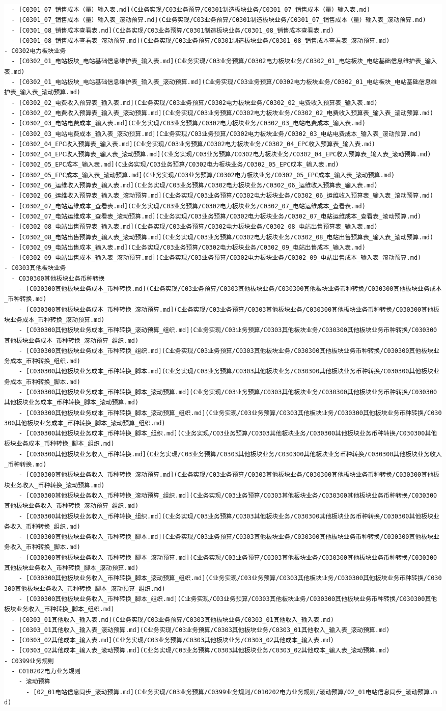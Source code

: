       - [C0301_07_销售成本（量）输入表.md](C业务实现/C03业务预算/C0301制造板块业务/C0301_07_销售成本（量）输入表.md)
      - [C0301_07_销售成本（量）输入表_滚动预算.md](C业务实现/C03业务预算/C0301制造板块业务/C0301_07_销售成本（量）输入表_滚动预算.md)
      - [C0301_08_销售成本查看表.md](C业务实现/C03业务预算/C0301制造板块业务/C0301_08_销售成本查看表.md)
      - [C0301_08_销售成本查看表_滚动预算.md](C业务实现/C03业务预算/C0301制造板块业务/C0301_08_销售成本查看表_滚动预算.md)
    - C0302电力板块业务
      - [C0302_01_电站板块_电站基础信息维护表_输入表.md](C业务实现/C03业务预算/C0302电力板块业务/C0302_01_电站板块_电站基础信息维护表_输入表.md)
      - [C0302_01_电站板块_电站基础信息维护表_输入表_滚动预算.md](C业务实现/C03业务预算/C0302电力板块业务/C0302_01_电站板块_电站基础信息维护表_输入表_滚动预算.md)
      - [C0302_02_电费收入预算表_输入表.md](C业务实现/C03业务预算/C0302电力板块业务/C0302_02_电费收入预算表_输入表.md)
      - [C0302_02_电费收入预算表_输入表_滚动预算.md](C业务实现/C03业务预算/C0302电力板块业务/C0302_02_电费收入预算表_输入表_滚动预算.md)
      - [C0302_03_电站电费成本_输入表.md](C业务实现/C03业务预算/C0302电力板块业务/C0302_03_电站电费成本_输入表.md)
      - [C0302_03_电站电费成本_输入表_滚动预算.md](C业务实现/C03业务预算/C0302电力板块业务/C0302_03_电站电费成本_输入表_滚动预算.md)
      - [C0302_04_EPC收入预算表_输入表.md](C业务实现/C03业务预算/C0302电力板块业务/C0302_04_EPC收入预算表_输入表.md)
      - [C0302_04_EPC收入预算表_输入表_滚动预算.md](C业务实现/C03业务预算/C0302电力板块业务/C0302_04_EPC收入预算表_输入表_滚动预算.md)
      - [C0302_05_EPC成本_输入表.md](C业务实现/C03业务预算/C0302电力板块业务/C0302_05_EPC成本_输入表.md)
      - [C0302_05_EPC成本_输入表_滚动预算.md](C业务实现/C03业务预算/C0302电力板块业务/C0302_05_EPC成本_输入表_滚动预算.md)
      - [C0302_06_运维收入预算表_输入表.md](C业务实现/C03业务预算/C0302电力板块业务/C0302_06_运维收入预算表_输入表.md)
      - [C0302_06_运维收入预算表_输入表_滚动预算.md](C业务实现/C03业务预算/C0302电力板块业务/C0302_06_运维收入预算表_输入表_滚动预算.md)
      - [C0302_07_电站运维成本_查看表.md](C业务实现/C03业务预算/C0302电力板块业务/C0302_07_电站运维成本_查看表.md)
      - [C0302_07_电站运维成本_查看表_滚动预算.md](C业务实现/C03业务预算/C0302电力板块业务/C0302_07_电站运维成本_查看表_滚动预算.md)
      - [C0302_08_电站出售预算表_输入表.md](C业务实现/C03业务预算/C0302电力板块业务/C0302_08_电站出售预算表_输入表.md)
      - [C0302_08_电站出售预算表_输入表_滚动预算.md](C业务实现/C03业务预算/C0302电力板块业务/C0302_08_电站出售预算表_输入表_滚动预算.md)
      - [C0302_09_电站出售成本_输入表.md](C业务实现/C03业务预算/C0302电力板块业务/C0302_09_电站出售成本_输入表.md)
      - [C0302_09_电站出售成本_输入表_滚动预算.md](C业务实现/C03业务预算/C0302电力板块业务/C0302_09_电站出售成本_输入表_滚动预算.md)
    - C0303其他板块业务
      - C030300其他板块业务币种转换
        - [C030300其他板块业务成本_币种转换.md](C业务实现/C03业务预算/C0303其他板块业务/C030300其他板块业务币种转换/C030300其他板块业务成本_币种转换.md)
        - [C030300其他板块业务成本_币种转换_滚动预算.md](C业务实现/C03业务预算/C0303其他板块业务/C030300其他板块业务币种转换/C030300其他板块业务成本_币种转换_滚动预算.md)
        - [C030300其他板块业务成本_币种转换_滚动预算_组织.md](C业务实现/C03业务预算/C0303其他板块业务/C030300其他板块业务币种转换/C030300其他板块业务成本_币种转换_滚动预算_组织.md)
        - [C030300其他板块业务成本_币种转换_组织.md](C业务实现/C03业务预算/C0303其他板块业务/C030300其他板块业务币种转换/C030300其他板块业务成本_币种转换_组织.md)
        - [C030300其他板块业务成本_币种转换_脚本.md](C业务实现/C03业务预算/C0303其他板块业务/C030300其他板块业务币种转换/C030300其他板块业务成本_币种转换_脚本.md)
        - [C030300其他板块业务成本_币种转换_脚本_滚动预算.md](C业务实现/C03业务预算/C0303其他板块业务/C030300其他板块业务币种转换/C030300其他板块业务成本_币种转换_脚本_滚动预算.md)
        - [C030300其他板块业务成本_币种转换_脚本_滚动预算_组织.md](C业务实现/C03业务预算/C0303其他板块业务/C030300其他板块业务币种转换/C030300其他板块业务成本_币种转换_脚本_滚动预算_组织.md)
        - [C030300其他板块业务成本_币种转换_脚本_组织.md](C业务实现/C03业务预算/C0303其他板块业务/C030300其他板块业务币种转换/C030300其他板块业务成本_币种转换_脚本_组织.md)
        - [C030300其他板块业务收入_币种转换.md](C业务实现/C03业务预算/C0303其他板块业务/C030300其他板块业务币种转换/C030300其他板块业务收入_币种转换.md)
        - [C030300其他板块业务收入_币种转换_滚动预算.md](C业务实现/C03业务预算/C0303其他板块业务/C030300其他板块业务币种转换/C030300其他板块业务收入_币种转换_滚动预算.md)
        - [C030300其他板块业务收入_币种转换_滚动预算_组织.md](C业务实现/C03业务预算/C0303其他板块业务/C030300其他板块业务币种转换/C030300其他板块业务收入_币种转换_滚动预算_组织.md)
        - [C030300其他板块业务收入_币种转换_组织.md](C业务实现/C03业务预算/C0303其他板块业务/C030300其他板块业务币种转换/C030300其他板块业务收入_币种转换_组织.md)
        - [C030300其他板块业务收入_币种转换_脚本.md](C业务实现/C03业务预算/C0303其他板块业务/C030300其他板块业务币种转换/C030300其他板块业务收入_币种转换_脚本.md)
        - [C030300其他板块业务收入_币种转换_脚本_滚动预算.md](C业务实现/C03业务预算/C0303其他板块业务/C030300其他板块业务币种转换/C030300其他板块业务收入_币种转换_脚本_滚动预算.md)
        - [C030300其他板块业务收入_币种转换_脚本_滚动预算_组织.md](C业务实现/C03业务预算/C0303其他板块业务/C030300其他板块业务币种转换/C030300其他板块业务收入_币种转换_脚本_滚动预算_组织.md)
        - [C030300其他板块业务收入_币种转换_脚本_组织.md](C业务实现/C03业务预算/C0303其他板块业务/C030300其他板块业务币种转换/C030300其他板块业务收入_币种转换_脚本_组织.md)
      - [C0303_01其他收入_输入表.md](C业务实现/C03业务预算/C0303其他板块业务/C0303_01其他收入_输入表.md)
      - [C0303_01其他收入_输入表_滚动预算.md](C业务实现/C03业务预算/C0303其他板块业务/C0303_01其他收入_输入表_滚动预算.md)
      - [C0303_02其他成本_输入表.md](C业务实现/C03业务预算/C0303其他板块业务/C0303_02其他成本_输入表.md)
      - [C0303_02其他成本_输入表_滚动预算.md](C业务实现/C03业务预算/C0303其他板块业务/C0303_02其他成本_输入表_滚动预算.md)
    - C0399业务规则
      - C010202电力业务规则
        - 滚动预算
          - [02_01电站信息同步_滚动预算.md](C业务实现/C03业务预算/C0399业务规则/C010202电力业务规则/滚动预算/02_01电站信息同步_滚动预算.md)